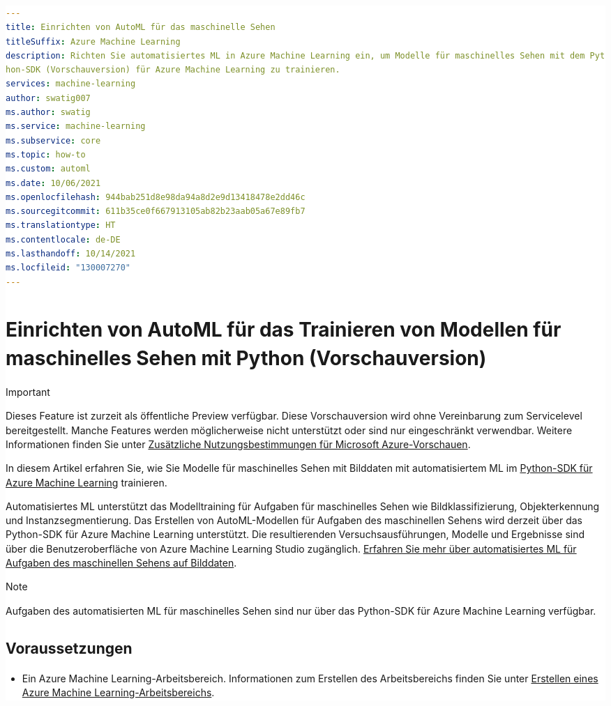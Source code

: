 ```yaml
---
title: Einrichten von AutoML für das maschinelle Sehen
titleSuffix: Azure Machine Learning
description: Richten Sie automatisiertes ML in Azure Machine Learning ein, um Modelle für maschinelles Sehen mit dem Python-SDK (Vorschauversion) für Azure Machine Learning zu trainieren.
services: machine-learning
author: swatig007
ms.author: swatig
ms.service: machine-learning
ms.subservice: core
ms.topic: how-to
ms.custom: automl
ms.date: 10/06/2021
ms.openlocfilehash: 944bab251d8e98da94a8d2e9d13418478e2dd46c
ms.sourcegitcommit: 611b35ce0f667913105ab82b23aab05a67e89fb7
ms.translationtype: HT
ms.contentlocale: de-DE
ms.lasthandoff: 10/14/2021
ms.locfileid: "130007270"
---
```

# <a name="set-up-automl-to-train-computer-vision-models-with-python-preview"></a>Einrichten von AutoML für das Trainieren von Modellen für maschinelles Sehen mit Python (Vorschauversion)

> [!IMPORTANT]
> Dieses Feature ist zurzeit als öffentliche Preview verfügbar. Diese Vorschauversion wird ohne Vereinbarung zum Servicelevel bereitgestellt. Manche Features werden möglicherweise nicht unterstützt oder sind nur eingeschränkt verwendbar. Weitere Informationen finden Sie unter [Zusätzliche Nutzungsbestimmungen für Microsoft Azure-Vorschauen](https://azure.microsoft.com/support/legal/preview-supplemental-terms/).

In diesem Artikel erfahren Sie, wie Sie Modelle für maschinelles Sehen mit Bilddaten mit automatisiertem ML im [Python-SDK für Azure Machine Learning](/python/api/overview/azure/ml/) trainieren.

Automatisiertes ML unterstützt das Modelltraining für Aufgaben für maschinelles Sehen wie Bildklassifizierung, Objekterkennung und Instanzsegmentierung. Das Erstellen von AutoML-Modellen für Aufgaben des maschinellen Sehens wird derzeit über das Python-SDK für Azure Machine Learning unterstützt. Die resultierenden Versuchsausführungen, Modelle und Ergebnisse sind über die Benutzeroberfläche von Azure Machine Learning Studio zugänglich. [Erfahren Sie mehr über automatisiertes ML für Aufgaben des maschinellen Sehens auf Bilddaten](concept-automated-ml.md).

> [!NOTE]
> Aufgaben des automatisierten ML für maschinelles Sehen sind nur über das Python-SDK für Azure Machine Learning verfügbar. 

## <a name="prerequisites"></a>Voraussetzungen

* Ein Azure Machine Learning-Arbeitsbereich. Informationen zum Erstellen des Arbeitsbereichs finden Sie unter [Erstellen eines Azure Machine Learning-Arbeitsbereichs](how-to-manage-workspace.md).
